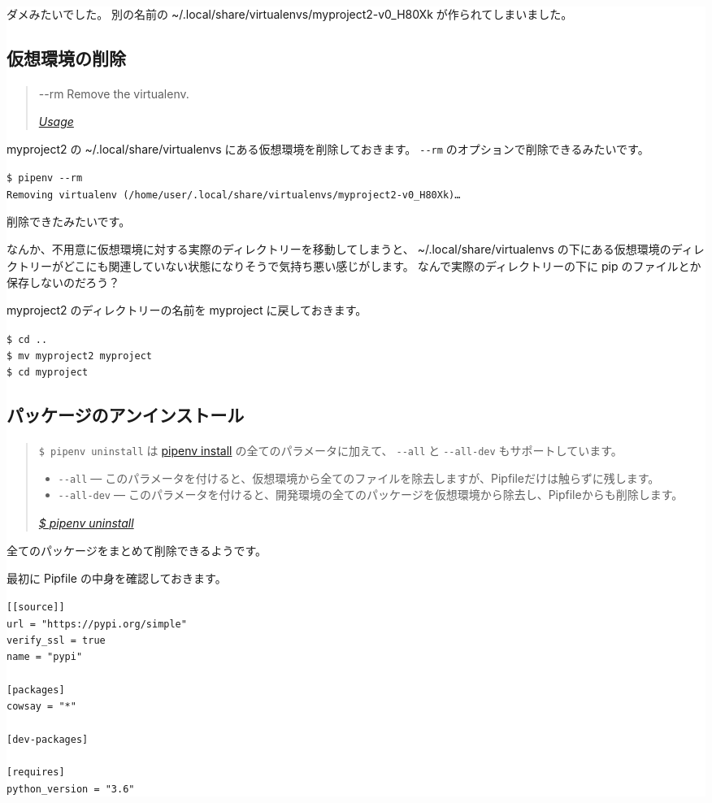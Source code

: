 
ダメみたいでした。
別の名前の ~/.local/share/virtualenvs/myproject2-v0_H80Xk が作られてしまいました。

## 仮想環境の削除

> --rm             Remove the virtualenv.
>
> <cite>[Usage](https://github.com/pypa/pipenv#-usage)</cite>

myproject2 の ~/.local/share/virtualenvs にある仮想環境を削除しておきます。
`--rm` のオプションで削除できるみたいです。

```
$ pipenv --rm
Removing virtualenv (/home/user/.local/share/virtualenvs/myproject2-v0_H80Xk)…
```

削除できたみたいです。

なんか、不用意に仮想環境に対する実際のディレクトリーを移動してしまうと、 ~/.local/share/virtualenvs の下にある仮想環境のディレクトリーがどこにも関連していない状態になりそうで気持ち悪い感じがします。
なんで実際のディレクトリーの下に pip のファイルとか保存しないのだろう？

myproject2 のディレクトリーの名前を myproject に戻しておきます。

```
$ cd ..
$ mv myproject2 myproject
$ cd myproject
```

## パッケージのアンインストール

> `$ pipenv uninstall` は [pipenv install](https://pipenv-ja.readthedocs.io/ja/translate-ja/basics.html#pipenv-install) の全てのパラメータに加えて、 `--all` と `--all-dev` もサポートしています。
>
> * `--all` — このパラメータを付けると、仮想環境から全てのファイルを除去しますが、Pipfileだけは触らずに残します。
> * `--all-dev` — このパラメータを付けると、開発環境の全てのパッケージを仮想環境から除去し、Pipfileからも削除します。
>
> <cite>[$ pipenv uninstall](https://pipenv-ja.readthedocs.io/ja/translate-ja/basics.html#pipenv-uninstall)</cite>

全てのパッケージをまとめて削除できるようです。

最初に Pipfile の中身を確認しておきます。

```
[[source]]
url = "https://pypi.org/simple"
verify_ssl = true
name = "pypi"

[packages]
cowsay = "*"

[dev-packages]

[requires]
python_version = "3.6"
```
